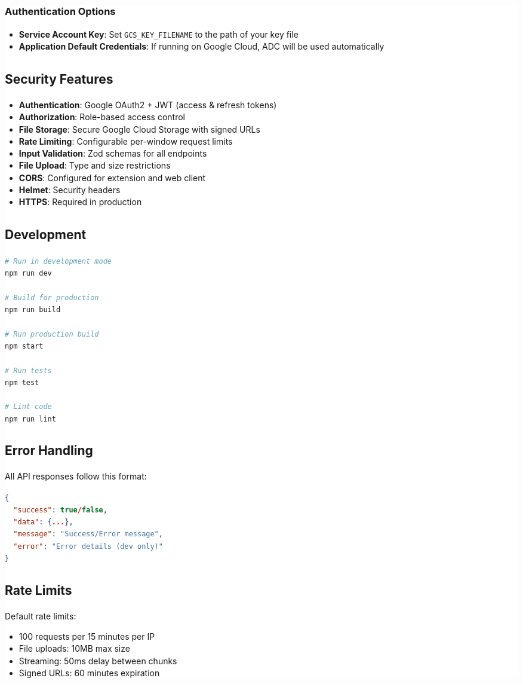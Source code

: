 ### Authentication Options
- **Service Account Key**: Set `GCS_KEY_FILENAME` to the path of your key file
- **Application Default Credentials**: If running on Google Cloud, ADC will be used automatically

## Security Features

- **Authentication**: Google OAuth2 + JWT (access & refresh tokens)
- **Authorization**: Role-based access control
- **File Storage**: Secure Google Cloud Storage with signed URLs
- **Rate Limiting**: Configurable per-window request limits
- **Input Validation**: Zod schemas for all endpoints
- **File Upload**: Type and size restrictions
- **CORS**: Configured for extension and web client
- **Helmet**: Security headers
- **HTTPS**: Required in production

## Development

```bash
# Run in development mode
npm run dev

# Build for production
npm run build

# Run production build
npm start

# Run tests
npm test

# Lint code
npm run lint
```

## Error Handling

All API responses follow this format:

```json
{
  "success": true/false,
  "data": {...},
  "message": "Success/Error message",
  "error": "Error details (dev only)"
}
```

## Rate Limits

Default rate limits:
- 100 requests per 15 minutes per IP
- File uploads: 10MB max size
- Streaming: 50ms delay between chunks
- Signed URLs: 60 minutes expiration
